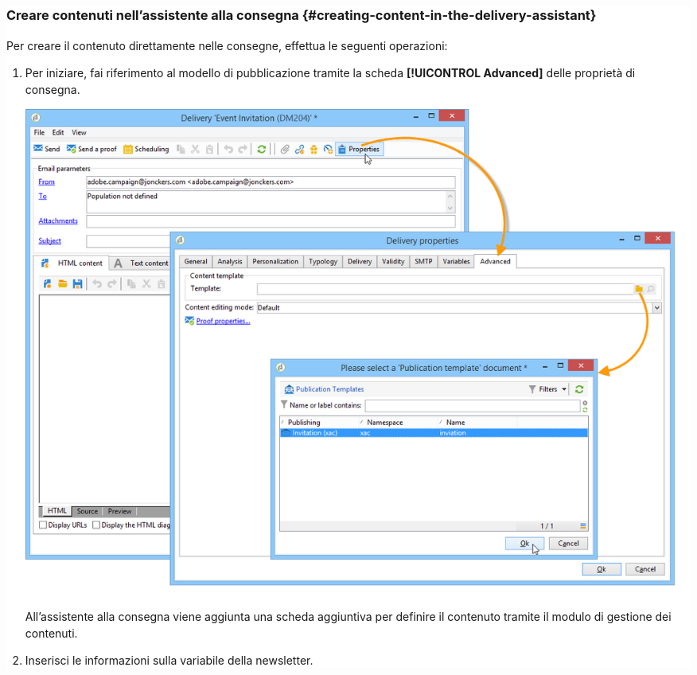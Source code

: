 ### Creare contenuti nell’assistente alla consegna {#creating-content-in-the-delivery-assistant}

Per creare il contenuto direttamente nelle consegne, effettua le seguenti operazioni:

1. Per iniziare, fai riferimento al modello di pubblicazione tramite la scheda **[!UICONTROL Advanced]** delle proprietà di consegna.

   ![](assets/s_ncs_content_in_delivery.png)

   All’assistente alla consegna viene aggiunta una scheda aggiuntiva per definire il contenuto tramite il modulo di gestione dei contenuti.

1. Inserisci le informazioni sulla variabile della newsletter.
